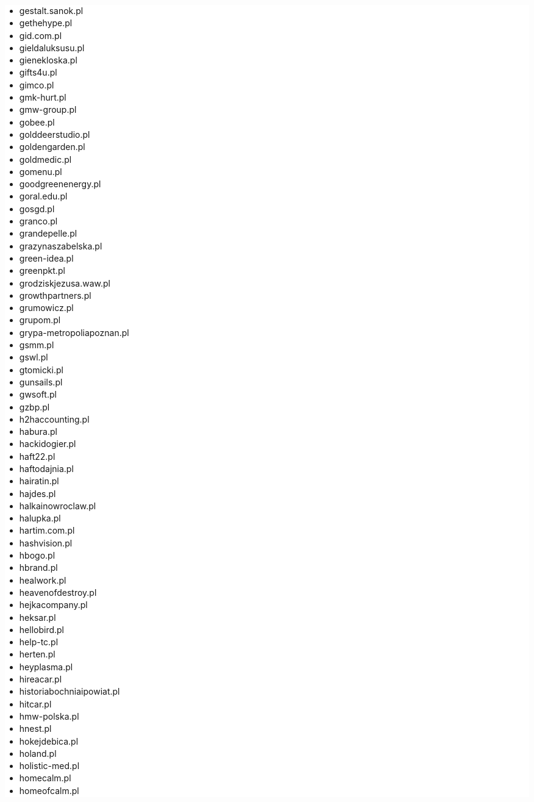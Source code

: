 - gestalt.sanok.pl
- gethehype.pl
- gid.com.pl
- gieldaluksusu.pl
- gienekloska.pl
- gifts4u.pl
- gimco.pl
- gmk-hurt.pl
- gmw-group.pl
- gobee.pl
- golddeerstudio.pl
- goldengarden.pl
- goldmedic.pl
- gomenu.pl
- goodgreenenergy.pl
- goral.edu.pl
- gosgd.pl
- granco.pl
- grandepelle.pl
- grazynaszabelska.pl
- green-idea.pl
- greenpkt.pl
- grodziskjezusa.waw.pl
- growthpartners.pl
- grumowicz.pl
- grupom.pl
- grypa-metropoliapoznan.pl
- gsmm.pl
- gswl.pl
- gtomicki.pl
- gunsails.pl
- gwsoft.pl
- gzbp.pl
- h2haccounting.pl
- habura.pl
- hackidogier.pl
- haft22.pl
- haftodajnia.pl
- hairatin.pl
- hajdes.pl
- halkainowroclaw.pl
- halupka.pl
- hartim.com.pl
- hashvision.pl
- hbogo.pl
- hbrand.pl
- healwork.pl
- heavenofdestroy.pl
- hejkacompany.pl
- heksar.pl
- hellobird.pl
- help-tc.pl
- herten.pl
- heyplasma.pl
- hireacar.pl
- historiabochniaipowiat.pl
- hitcar.pl
- hmw-polska.pl
- hnest.pl
- hokejdebica.pl
- holand.pl
- holistic-med.pl
- homecalm.pl
- homeofcalm.pl